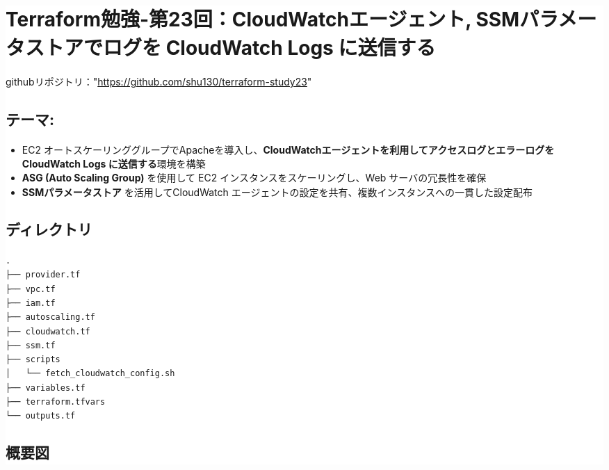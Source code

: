 # Terraform勉強-第23回：CloudWatchエージェント, SSMパラメータストアでログを CloudWatch Logs に送信する

githubリポジトリ："https://github.com/shu130/terraform-study23"

## テーマ: 
  - EC2 オートスケーリンググループでApacheを導入し、**CloudWatchエージェントを利用してアクセスログとエラーログを CloudWatch Logs に送信する**環境を構築
  - **ASG (Auto Scaling Group)** を使用して EC2 インスタンスをスケーリングし、Web サーバの冗長性を確保
  - **SSMパラメータストア** を活用してCloudWatch エージェントの設定を共有、複数インスタンスへの一貫した設定配布

## ディレクトリ

```text
.
├── provider.tf
├── vpc.tf
├── iam.tf
├── autoscaling.tf
├── cloudwatch.tf
├── ssm.tf
├── scripts
│   └── fetch_cloudwatch_config.sh
├── variables.tf
├── terraform.tfvars
└── outputs.tf
```

## 概要図
